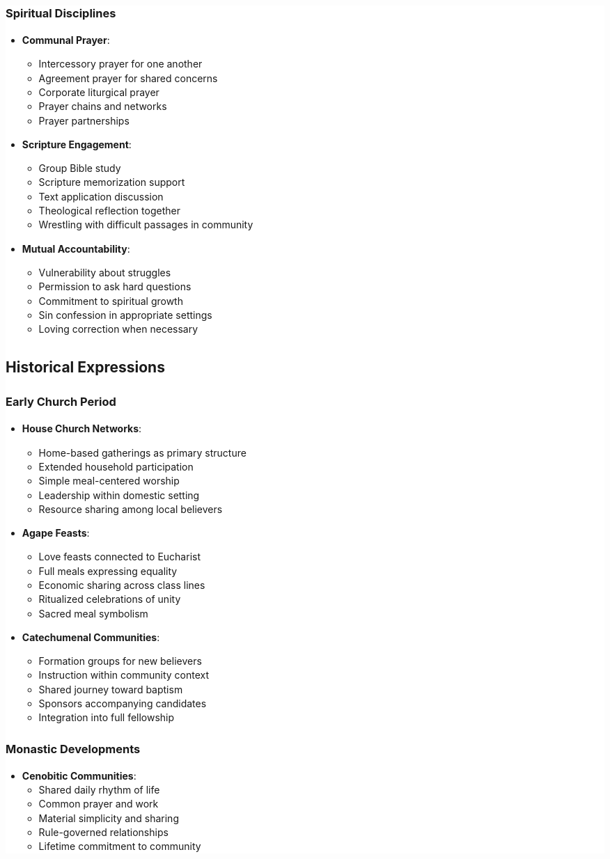 ### Spiritual Disciplines

- **Communal Prayer**:
  - Intercessory prayer for one another
  - Agreement prayer for shared concerns
  - Corporate liturgical prayer
  - Prayer chains and networks
  - Prayer partnerships

- **Scripture Engagement**:
  - Group Bible study
  - Scripture memorization support
  - Text application discussion
  - Theological reflection together
  - Wrestling with difficult passages in community

- **Mutual Accountability**:
  - Vulnerability about struggles
  - Permission to ask hard questions
  - Commitment to spiritual growth
  - Sin confession in appropriate settings
  - Loving correction when necessary

## Historical Expressions

### Early Church Period
- **House Church Networks**:
  - Home-based gatherings as primary structure
  - Extended household participation
  - Simple meal-centered worship
  - Leadership within domestic setting
  - Resource sharing among local believers

- **Agape Feasts**:
  - Love feasts connected to Eucharist
  - Full meals expressing equality
  - Economic sharing across class lines
  - Ritualized celebrations of unity
  - Sacred meal symbolism

- **Catechumenal Communities**:
  - Formation groups for new believers
  - Instruction within community context
  - Shared journey toward baptism
  - Sponsors accompanying candidates
  - Integration into full fellowship

### Monastic Developments
- **Cenobitic Communities**:
  - Shared daily rhythm of life
  - Common prayer and work
  - Material simplicity and sharing
  - Rule-governed relationships
  - Lifetime commitment to community
